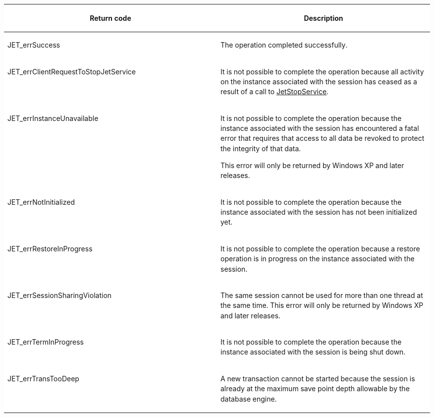 <table>
<colgroup>
<col style="width: 50%" />
<col style="width: 50%" />
</colgroup>
<thead>
<tr class="header">
<th><p>Return code</p></th>
<th><p>Description</p></th>
</tr>
</thead>
<tbody>
<tr class="odd">
<td><p>JET_errSuccess</p></td>
<td><p>The operation completed successfully.</p></td>
</tr>
<tr class="even">
<td><p>JET_errClientRequestToStopJetService</p></td>
<td><p>It is not possible to complete the operation because all activity on the instance associated with the session has ceased as a result of a call to <a href="gg269240(v=exchg.10).md">JetStopService</a>.</p></td>
</tr>
<tr class="odd">
<td><p>JET_errInstanceUnavailable</p></td>
<td><p>It is not possible to complete the operation because the instance associated with the session has encountered a fatal error that requires that access to all data be revoked to protect the integrity of that data.</p>
<p>This error will only be returned by Windows XP and later releases.</p></td>
</tr>
<tr class="even">
<td><p>JET_errNotInitialized</p></td>
<td><p>It is not possible to complete the operation because the instance associated with the session has not been initialized yet.</p></td>
</tr>
<tr class="odd">
<td><p>JET_errRestoreInProgress</p></td>
<td><p>It is not possible to complete the operation because a restore operation is in progress on the instance associated with the session.</p></td>
</tr>
<tr class="even">
<td><p>JET_errSessionSharingViolation</p></td>
<td><p>The same session cannot be used for more than one thread at the same time. This error will only be returned by Windows XP and later releases.</p></td>
</tr>
<tr class="odd">
<td><p>JET_errTermInProgress</p></td>
<td><p>It is not possible to complete the operation because the instance associated with the session is being shut down.</p></td>
</tr>
<tr class="even">
<td><p>JET_errTransTooDeep</p></td>
<td><p>A new transaction cannot be started because the session is already at the maximum save point depth allowable by the database engine.</p></td>
</tr>
</tbody>
</table>
